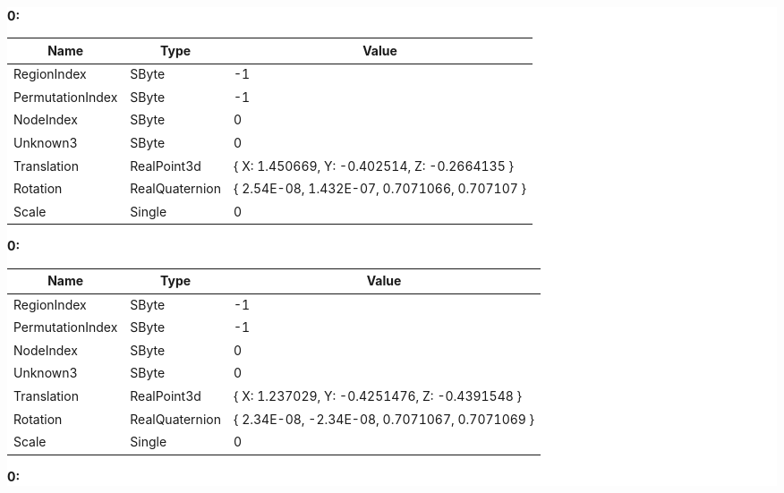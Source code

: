 
**0:**

Name	| Type	| Value
---	|---	|---	|
RegionIndex	|SByte	|-1
PermutationIndex	|SByte	|-1
NodeIndex	|SByte	|0
Unknown3	|SByte	|0
Translation	|RealPoint3d	|{ X: 1.450669, Y: -0.402514, Z: -0.2664135 }
Rotation	|RealQuaternion	|{ 2.54E-08, 1.432E-07, 0.7071066, 0.707107 }
Scale	|Single	|0


**0:**

Name	| Type	| Value
---	|---	|---	|
RegionIndex	|SByte	|-1
PermutationIndex	|SByte	|-1
NodeIndex	|SByte	|0
Unknown3	|SByte	|0
Translation	|RealPoint3d	|{ X: 1.237029, Y: -0.4251476, Z: -0.4391548 }
Rotation	|RealQuaternion	|{ 2.34E-08, -2.34E-08, 0.7071067, 0.7071069 }
Scale	|Single	|0


**0:**

